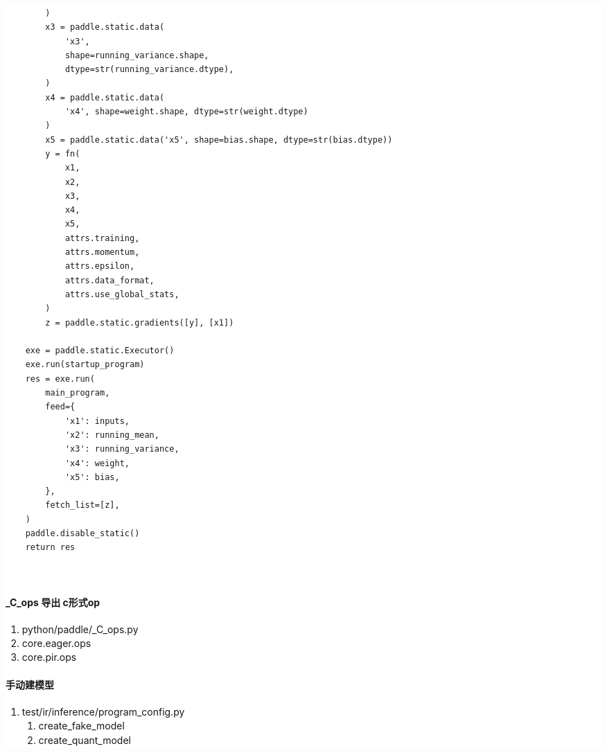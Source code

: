 ```
        )
        x3 = paddle.static.data(
            'x3',
            shape=running_variance.shape,
            dtype=str(running_variance.dtype),
        )
        x4 = paddle.static.data(
            'x4', shape=weight.shape, dtype=str(weight.dtype)
        )
        x5 = paddle.static.data('x5', shape=bias.shape, dtype=str(bias.dtype))
        y = fn(
            x1,
            x2,
            x3,
            x4,
            x5,
            attrs.training,
            attrs.momentum,
            attrs.epsilon,
            attrs.data_format,
            attrs.use_global_stats,
        )
        z = paddle.static.gradients([y], [x1])

    exe = paddle.static.Executor()
    exe.run(startup_program)
    res = exe.run(
        main_program,
        feed={
            'x1': inputs,
            'x2': running_mean,
            'x3': running_variance,
            'x4': weight,
            'x5': bias,
        },
        fetch_list=[z],
    )
    paddle.disable_static()
    return res



```


#### _C_ops 导出 c形式op
1. python/paddle/_C_ops.py
2. core.eager.ops
3. core.pir.ops


#### 手动建模型
1. test/ir/inference/program_config.py
   1. create_fake_model
   2. create_quant_model
```

```

